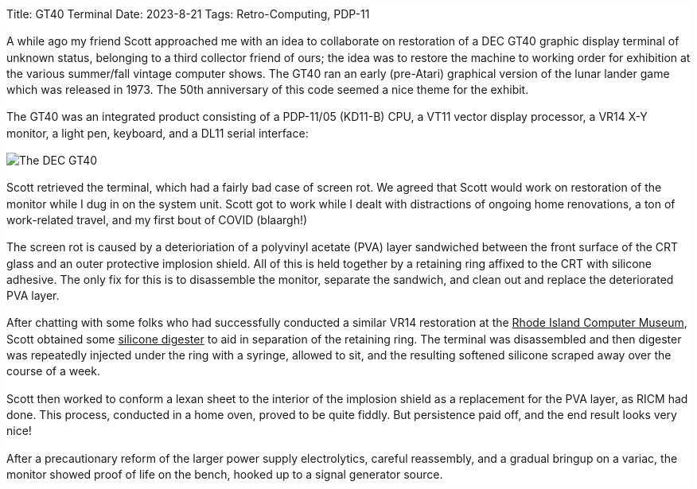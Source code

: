 Title: GT40 Terminal
Date: 2023-8-21
Tags: Retro-Computing, PDP-11

A while ago my friend Scott approached me with an idea to collaborate on restoration of a DEC GT40 graphic
display terminal of unknown status, belonging to a third collector friend of ours; the idea was to restore the
machine to working order for exhibition at the various summer/fall vintage computer shows. The GT40 ran an
early (pre-Atari) graphical version of the lunar lander game which was released in 1973. The 50th anniversary
of this code seemed a nice theme for the exhibit.

The GT40 was an integrated product consisting of a PDP-11/05 (KD11-B) CPU, a VT11 vector display processor,
a VR14 X-Y monitor, a light pen, keyboard, and a DL11 serial interface:

<img style="display:block; margin-left:auto; margin-right:auto" src="/images/pdp11/GT40.png" title="The DEC GT40"/>

Scott retrieved the terminal, which had a fairly bad case of screen rot. We agreed that Scott would work on
restoration of the monitor while I dug in on the system unit. Scott got to work while I dealt with
distractions of ongoing home renovations, a ton of work-related travel, and my first bout of COVID (blaargh!)

The screen rot is caused by a deterioriation of a polyvinyl acetate (PVA) layer sandwiched between the front
surface of the CRT glass and an outer protective implosion shield. All of this is held together by a retaining
ring affixed to the CRT with silicone adhesive. The only fix for this is to disassemble the monitor, separate
the sandwich, and clean out and replace the deteriorated PVA layer.

After chatting with some folks who had successfully conducted a similar VR14 restoration at the [Rhode Island
Computer Museum](https://www.ricomputermuseum.org/), Scott obtained some [silicone
digester](https://prosoco.com/product/dicone-nc9/) to aid in separation of the retaining ring.  The terminal
was disassembled and then digester was repeatedly injected under the ring with a syringe, allowed to sit, and
the resulting softened silicone scraped away over the course of a week.

Scott then worked to conform a lexan sheet to the interior of the implosion shield as a replacement for the
PVA layer, as RICM had done.  This process, conducted in a home oven, proved to be quite fiddly.  But
persistence paid off, and the end result looks very nice!

After a precautionary reform of the larger power supply electrolytics, careful reassembly, and a gradual
bringup on a variac, the monitor showed proof of life on the bench, hooked up to a signal generator source.
